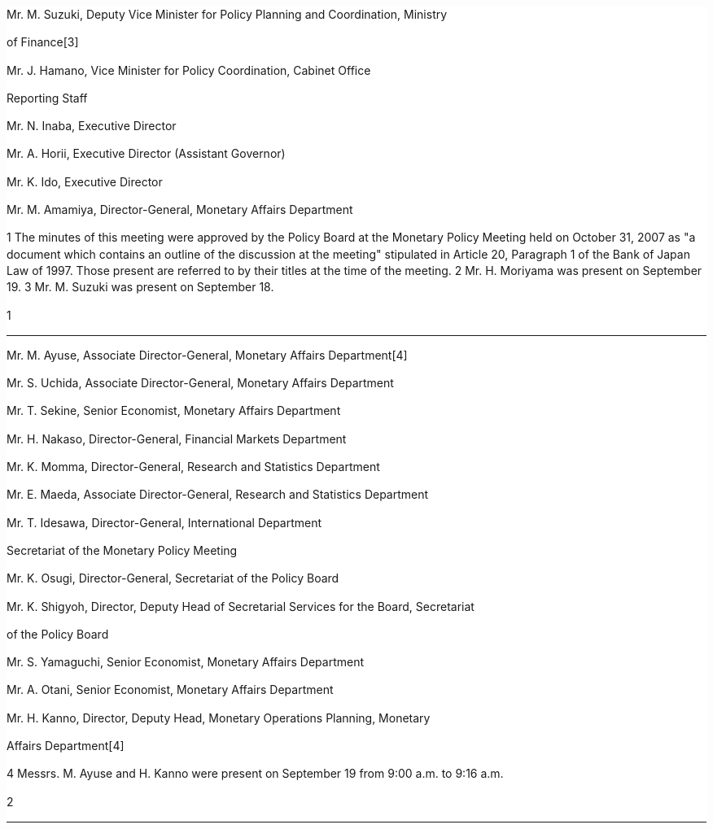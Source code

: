 Mr. M. Suzuki, Deputy Vice Minister for Policy Planning and Coordination, Ministry

of Finance[3]

Mr. J. Hamano, Vice Minister for Policy Coordination, Cabinet Office

Reporting Staff

Mr. N. Inaba, Executive Director

Mr. A. Horii, Executive Director (Assistant Governor)

Mr. K. Ido, Executive Director

Mr. M. Amamiya, Director-General, Monetary Affairs Department

1 The minutes of this meeting were approved by the Policy Board at the Monetary Policy Meeting
held on October 31, 2007 as "a document which contains an outline of the discussion at the meeting"
stipulated in Article 20, Paragraph 1 of the Bank of Japan Law of 1997. Those present are referred
to by their titles at the time of the meeting.
2 Mr. H. Moriyama was present on September 19.
3 Mr. M. Suzuki was present on September 18.

1


-----

Mr. M. Ayuse, Associate Director-General, Monetary Affairs Department[4]

Mr. S. Uchida, Associate Director-General, Monetary Affairs Department

Mr. T. Sekine, Senior Economist, Monetary Affairs Department

Mr. H. Nakaso, Director-General, Financial Markets Department

Mr. K. Momma, Director-General, Research and Statistics Department

Mr. E. Maeda, Associate Director-General, Research and Statistics Department

Mr. T. Idesawa, Director-General, International Department

Secretariat of the Monetary Policy Meeting

Mr. K. Osugi, Director-General, Secretariat of the Policy Board

Mr. K. Shigyoh, Director, Deputy Head of Secretarial Services for the Board, Secretariat

of the Policy Board

Mr. S. Yamaguchi, Senior Economist, Monetary Affairs Department

Mr. A. Otani, Senior Economist, Monetary Affairs Department

Mr. H. Kanno, Director, Deputy Head, Monetary Operations Planning, Monetary

Affairs Department[4]

4 Messrs. M. Ayuse and H. Kanno were present on September 19 from 9:00 a.m. to 9:16 a.m.

2


-----
